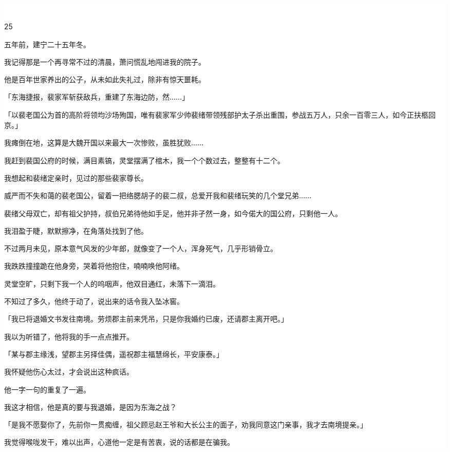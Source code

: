 


25


五年前，建宁二十五年冬。


我记得那是一个再寻常不过的清晨，萧问慌乱地闯进我的院子。


他是百年世家养出的公子，从未如此失礼过，除非有惊天噩耗。


「东海捷报，裴家军斩获敌兵，重建了东海边防，然……」


「以裴老国公为首的高阶将领均沙场殉国，唯有裴家军少帅裴绪带领残部护太子杀出重围，参战五万人，只余一百零三人，如今正扶柩回京。」


我瘫倒在地，这算是大魏开国以来最大一次惨败，虽胜犹败……


我赶到裴国公府的时候，满目素镐，灵堂摆满了棺木，我一个个数过去，整整有十二个。


我想起和裴绪定亲时，见过的那些裴家尊长。


威严而不失和蔼的裴老国公，留着一把络腮胡子的裴二叔，总爱开我和裴绪玩笑的几个堂兄弟……


裴绪父母双亡，却有祖父护持，叔伯兄弟待他如手足，他并非孑然一身，如今偌大的国公府，只剩他一人。


我泪盈于睫，默默擦净，在角落处找到了他。


不过两月未见，原本意气风发的少年郎，就像变了一个人，浑身死气，几乎形销骨立。


我跌跌撞撞跪在他身旁，哭着将他抱住，喃喃唤他阿绪。


灵堂空旷，只剩下我一个人的呜咽声，他双目通红，未落下一滴泪。


不知过了多久，他终于动了，说出来的话令我入坠冰窖。


「我已将退婚文书发往南境。劳烦郡主前来凭吊，只是你我婚约已废，还请郡主离开吧。」


我以为听错了，他将我的手一点点推开。


「某与郡主缘浅，望郡主另择佳偶，遥祝郡主福慧绵长，平安康泰。」


我怀疑他伤心太过，才会说出这种疯话。


他一字一句的重复了一遍。


我这才相信，他是真的要与我退婚，是因为东海之战？


「是我不愿娶你了，先前你一贯痴缠，祖父顾忌赵王爷和大长公主的面子，劝我同意这门亲事，我才去南境提亲。」


我觉得喉咙发干，难以出声，心道他一定是有苦衷，说的话都是在骗我。
